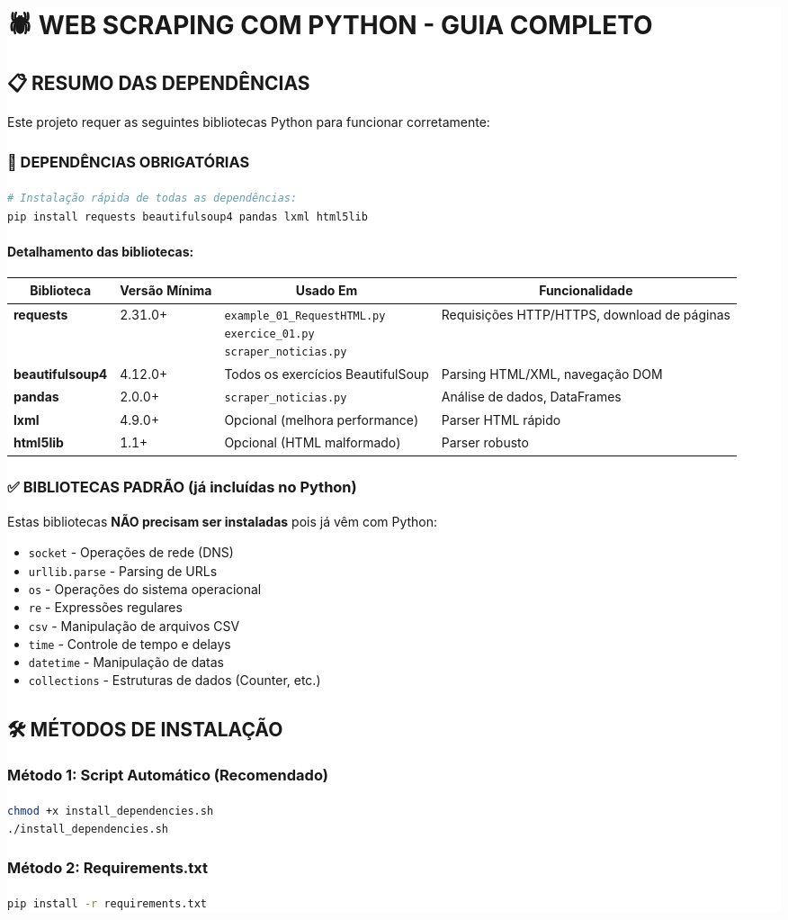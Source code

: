 # 🕷️ WEB SCRAPING COM PYTHON - GUIA COMPLETO

## 📋 RESUMO DAS DEPENDÊNCIAS

Este projeto requer as seguintes bibliotecas Python para funcionar corretamente:

### 🚨 DEPENDÊNCIAS OBRIGATÓRIAS

```bash
# Instalação rápida de todas as dependências:
pip install requests beautifulsoup4 pandas lxml html5lib
```

#### Detalhamento das bibliotecas:

| Biblioteca | Versão Mínima | Usado Em | Funcionalidade |
|------------|---------------|----------|----------------|
| **requests** | 2.31.0+ | `example_01_RequestHTML.py`<br>`exercice_01.py`<br>`scraper_noticias.py` | Requisições HTTP/HTTPS, download de páginas |
| **beautifulsoup4** | 4.12.0+ | Todos os exercícios BeautifulSoup | Parsing HTML/XML, navegação DOM |
| **pandas** | 2.0.0+ | `scraper_noticias.py` | Análise de dados, DataFrames |
| **lxml** | 4.9.0+ | Opcional (melhora performance) | Parser HTML rápido |
| **html5lib** | 1.1+ | Opcional (HTML malformado) | Parser robusto |

### ✅ BIBLIOTECAS PADRÃO (já incluídas no Python)

Estas bibliotecas **NÃO precisam ser instaladas** pois já vêm com Python:

- `socket` - Operações de rede (DNS)
- `urllib.parse` - Parsing de URLs
- `os` - Operações do sistema operacional
- `re` - Expressões regulares
- `csv` - Manipulação de arquivos CSV
- `time` - Controle de tempo e delays
- `datetime` - Manipulação de datas
- `collections` - Estruturas de dados (Counter, etc.)

## 🛠️ MÉTODOS DE INSTALAÇÃO

### Método 1: Script Automático (Recomendado)
```bash
chmod +x install_dependencies.sh
./install_dependencies.sh
```

### Método 2: Requirements.txt
```bash
pip install -r requirements.txt
```
